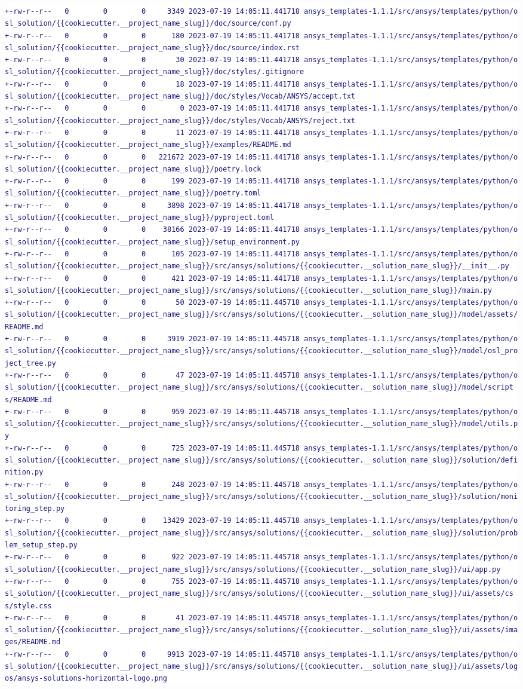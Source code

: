 ```diff
+-rw-r--r--   0        0        0     3349 2023-07-19 14:05:11.441718 ansys_templates-1.1.1/src/ansys/templates/python/osl_solution/{{cookiecutter.__project_name_slug}}/doc/source/conf.py
+-rw-r--r--   0        0        0      180 2023-07-19 14:05:11.441718 ansys_templates-1.1.1/src/ansys/templates/python/osl_solution/{{cookiecutter.__project_name_slug}}/doc/source/index.rst
+-rw-r--r--   0        0        0       30 2023-07-19 14:05:11.441718 ansys_templates-1.1.1/src/ansys/templates/python/osl_solution/{{cookiecutter.__project_name_slug}}/doc/styles/.gitignore
+-rw-r--r--   0        0        0       18 2023-07-19 14:05:11.441718 ansys_templates-1.1.1/src/ansys/templates/python/osl_solution/{{cookiecutter.__project_name_slug}}/doc/styles/Vocab/ANSYS/accept.txt
+-rw-r--r--   0        0        0        0 2023-07-19 14:05:11.441718 ansys_templates-1.1.1/src/ansys/templates/python/osl_solution/{{cookiecutter.__project_name_slug}}/doc/styles/Vocab/ANSYS/reject.txt
+-rw-r--r--   0        0        0       11 2023-07-19 14:05:11.441718 ansys_templates-1.1.1/src/ansys/templates/python/osl_solution/{{cookiecutter.__project_name_slug}}/examples/README.md
+-rw-r--r--   0        0        0   221672 2023-07-19 14:05:11.441718 ansys_templates-1.1.1/src/ansys/templates/python/osl_solution/{{cookiecutter.__project_name_slug}}/poetry.lock
+-rw-r--r--   0        0        0      199 2023-07-19 14:05:11.441718 ansys_templates-1.1.1/src/ansys/templates/python/osl_solution/{{cookiecutter.__project_name_slug}}/poetry.toml
+-rw-r--r--   0        0        0     3898 2023-07-19 14:05:11.441718 ansys_templates-1.1.1/src/ansys/templates/python/osl_solution/{{cookiecutter.__project_name_slug}}/pyproject.toml
+-rw-r--r--   0        0        0    38166 2023-07-19 14:05:11.441718 ansys_templates-1.1.1/src/ansys/templates/python/osl_solution/{{cookiecutter.__project_name_slug}}/setup_environment.py
+-rw-r--r--   0        0        0      105 2023-07-19 14:05:11.441718 ansys_templates-1.1.1/src/ansys/templates/python/osl_solution/{{cookiecutter.__project_name_slug}}/src/ansys/solutions/{{cookiecutter.__solution_name_slug}}/__init__.py
+-rw-r--r--   0        0        0      421 2023-07-19 14:05:11.441718 ansys_templates-1.1.1/src/ansys/templates/python/osl_solution/{{cookiecutter.__project_name_slug}}/src/ansys/solutions/{{cookiecutter.__solution_name_slug}}/main.py
+-rw-r--r--   0        0        0       50 2023-07-19 14:05:11.445718 ansys_templates-1.1.1/src/ansys/templates/python/osl_solution/{{cookiecutter.__project_name_slug}}/src/ansys/solutions/{{cookiecutter.__solution_name_slug}}/model/assets/README.md
+-rw-r--r--   0        0        0     3919 2023-07-19 14:05:11.445718 ansys_templates-1.1.1/src/ansys/templates/python/osl_solution/{{cookiecutter.__project_name_slug}}/src/ansys/solutions/{{cookiecutter.__solution_name_slug}}/model/osl_project_tree.py
+-rw-r--r--   0        0        0       47 2023-07-19 14:05:11.445718 ansys_templates-1.1.1/src/ansys/templates/python/osl_solution/{{cookiecutter.__project_name_slug}}/src/ansys/solutions/{{cookiecutter.__solution_name_slug}}/model/scripts/README.md
+-rw-r--r--   0        0        0      959 2023-07-19 14:05:11.445718 ansys_templates-1.1.1/src/ansys/templates/python/osl_solution/{{cookiecutter.__project_name_slug}}/src/ansys/solutions/{{cookiecutter.__solution_name_slug}}/model/utils.py
+-rw-r--r--   0        0        0      725 2023-07-19 14:05:11.445718 ansys_templates-1.1.1/src/ansys/templates/python/osl_solution/{{cookiecutter.__project_name_slug}}/src/ansys/solutions/{{cookiecutter.__solution_name_slug}}/solution/definition.py
+-rw-r--r--   0        0        0      248 2023-07-19 14:05:11.445718 ansys_templates-1.1.1/src/ansys/templates/python/osl_solution/{{cookiecutter.__project_name_slug}}/src/ansys/solutions/{{cookiecutter.__solution_name_slug}}/solution/monitoring_step.py
+-rw-r--r--   0        0        0    13429 2023-07-19 14:05:11.445718 ansys_templates-1.1.1/src/ansys/templates/python/osl_solution/{{cookiecutter.__project_name_slug}}/src/ansys/solutions/{{cookiecutter.__solution_name_slug}}/solution/problem_setup_step.py
+-rw-r--r--   0        0        0      922 2023-07-19 14:05:11.445718 ansys_templates-1.1.1/src/ansys/templates/python/osl_solution/{{cookiecutter.__project_name_slug}}/src/ansys/solutions/{{cookiecutter.__solution_name_slug}}/ui/app.py
+-rw-r--r--   0        0        0      755 2023-07-19 14:05:11.445718 ansys_templates-1.1.1/src/ansys/templates/python/osl_solution/{{cookiecutter.__project_name_slug}}/src/ansys/solutions/{{cookiecutter.__solution_name_slug}}/ui/assets/css/style.css
+-rw-r--r--   0        0        0       41 2023-07-19 14:05:11.445718 ansys_templates-1.1.1/src/ansys/templates/python/osl_solution/{{cookiecutter.__project_name_slug}}/src/ansys/solutions/{{cookiecutter.__solution_name_slug}}/ui/assets/images/README.md
+-rw-r--r--   0        0        0     9913 2023-07-19 14:05:11.445718 ansys_templates-1.1.1/src/ansys/templates/python/osl_solution/{{cookiecutter.__project_name_slug}}/src/ansys/solutions/{{cookiecutter.__solution_name_slug}}/ui/assets/logos/ansys-solutions-horizontal-logo.png
```